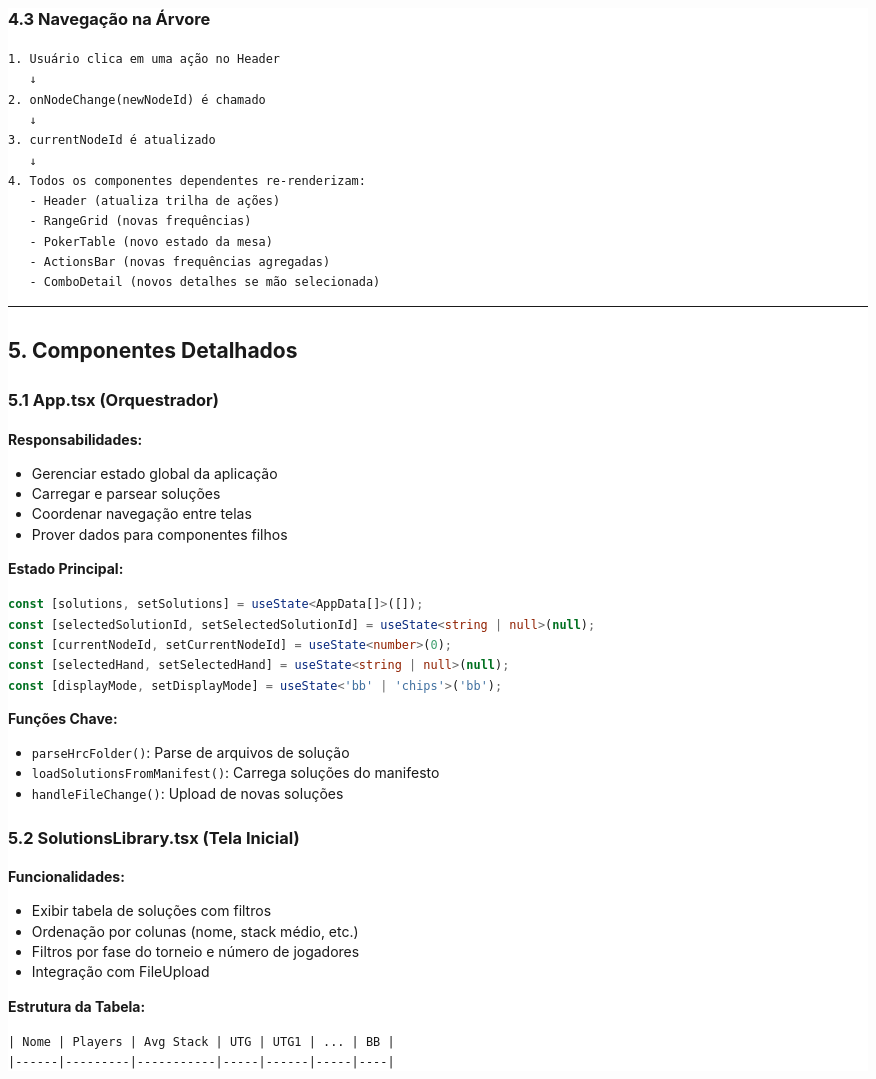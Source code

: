 ### 4.3 Navegação na Árvore

```
1. Usuário clica em uma ação no Header
   ↓
2. onNodeChange(newNodeId) é chamado
   ↓
3. currentNodeId é atualizado
   ↓
4. Todos os componentes dependentes re-renderizam:
   - Header (atualiza trilha de ações)
   - RangeGrid (novas frequências)
   - PokerTable (novo estado da mesa)
   - ActionsBar (novas frequências agregadas)
   - ComboDetail (novos detalhes se mão selecionada)
```

---

## 5. Componentes Detalhados

### 5.1 App.tsx (Orquestrador)

**Responsabilidades:**
- Gerenciar estado global da aplicação
- Carregar e parsear soluções
- Coordenar navegação entre telas
- Prover dados para componentes filhos

**Estado Principal:**
```typescript
const [solutions, setSolutions] = useState<AppData[]>([]);
const [selectedSolutionId, setSelectedSolutionId] = useState<string | null>(null);
const [currentNodeId, setCurrentNodeId] = useState<number>(0);
const [selectedHand, setSelectedHand] = useState<string | null>(null);
const [displayMode, setDisplayMode] = useState<'bb' | 'chips'>('bb');
```

**Funções Chave:**
- `parseHrcFolder()`: Parse de arquivos de solução
- `loadSolutionsFromManifest()`: Carrega soluções do manifesto
- `handleFileChange()`: Upload de novas soluções

### 5.2 SolutionsLibrary.tsx (Tela Inicial)

**Funcionalidades:**
- Exibir tabela de soluções com filtros
- Ordenação por colunas (nome, stack médio, etc.)
- Filtros por fase do torneio e número de jogadores
- Integração com FileUpload

**Estrutura da Tabela:**
```
| Nome | Players | Avg Stack | UTG | UTG1 | ... | BB |
|------|---------|-----------|-----|------|-----|----|
```
